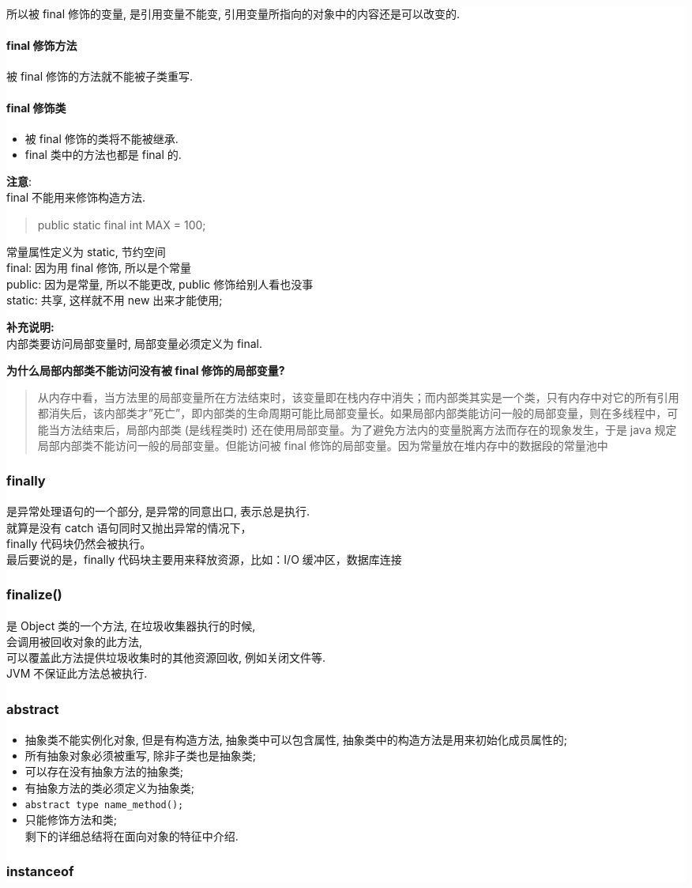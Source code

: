所以被 final 修饰的变量, 是引用变量不能变, 引用变量所指向的对象中的内容还是可以改变的.

#### final 修饰方法

被 final 修饰的方法就不能被子类重写.

#### final 修饰类

- 被 final 修饰的类将不能被继承.
- final 类中的方法也都是 final 的.

**注意**:  
final 不能用来修饰构造方法.

> public static final int MAX = 100;

常量属性定义为 static, 节约空间  
final: 因为用 final 修饰, 所以是个常量  
public: 因为是常量, 所以不能更改, public 修饰给别人看也没事  
static: 共享, 这样就不用 new 出来才能使用;

**补充说明:**  
内部类要访问局部变量时, 局部变量必须定义为 final.

**为什么局部内部类不能访问没有被 final 修饰的局部变量?**

> 从内存中看，当方法里的局部变量所在方法结束时，该变量即在栈内存中消失；而内部类其实是一个类，只有内存中对它的所有引用都消失后，该内部类才”死亡”，即内部类的生命周期可能比局部变量长。如果局部内部类能访问一般的局部变量，则在多线程中，可能当方法结束后，局部内部类 (是线程类时) 还在使用局部变量。为了避免方法内的变量脱离方法而存在的现象发生，于是 java 规定局部内部类不能访问一般的局部变量。但能访问被 final 修饰的局部变量。因为常量放在堆内存中的数据段的常量池中

### finally

是异常处理语句的一个部分, 是异常的同意出口, 表示总是执行.  
就算是没有 catch 语句同时又抛出异常的情况下，  
finally 代码块仍然会被执行。  
最后要说的是，finally 代码块主要用来释放资源，比如：I/O 缓冲区，数据库连接

### finalize()

是 Object 类的一个方法, 在垃圾收集器执行的时候,  
会调用被回收对象的此方法,  
可以覆盖此方法提供垃圾收集时的其他资源回收, 例如关闭文件等.  
JVM 不保证此方法总被执行.

### abstract

- 抽象类不能实例化对象, 但是有构造方法, 抽象类中可以包含属性, 抽象类中的构造方法是用来初始化成员属性的;
- 所有抽象对象必须被重写, 除非子类也是抽象类;
- 可以存在没有抽象方法的抽象类;
- 有抽象方法的类必须定义为抽象类;
- `abstract type name_method();`
- 只能修饰方法和类;  
   剩下的详细总结将在面向对象的特征中介绍.

### instanceof
